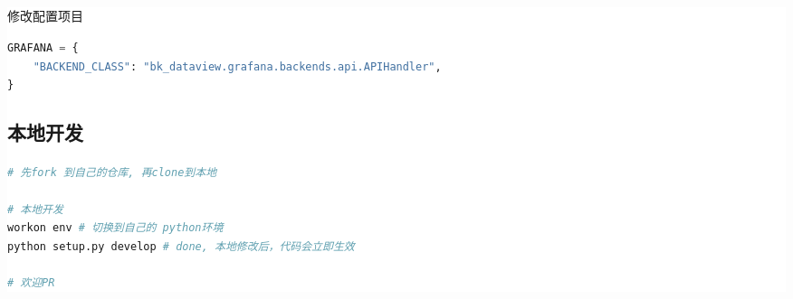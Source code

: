 修改配置项目
```python
GRAFANA = {
    "BACKEND_CLASS": "bk_dataview.grafana.backends.api.APIHandler",
}
```

## 本地开发
```bash
# 先fork 到自己的仓库, 再clone到本地

# 本地开发
workon env # 切换到自己的 python环境
python setup.py develop # done, 本地修改后，代码会立即生效

# 欢迎PR
```